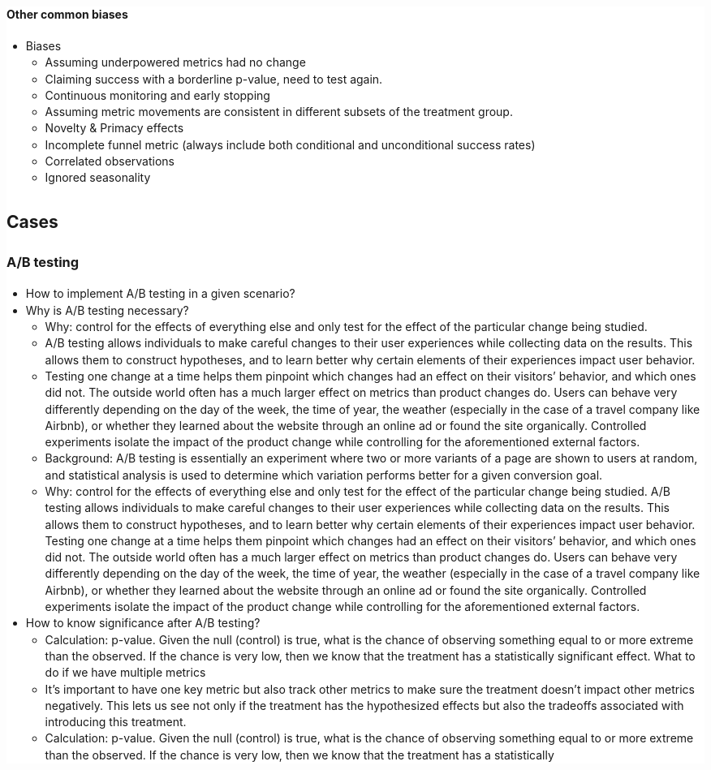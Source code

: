 #### Other common biases

- Biases
  - Assuming underpowered metrics had no change
  - Claiming success with a borderline p-value, need to test again.
  - Continuous monitoring and early stopping
  - Assuming metric movements are consistent in different subsets of the
    treatment group.
  - Novelty \& Primacy effects
  - Incomplete funnel metric (always include both conditional and unconditional
    success rates)
  - Correlated observations
  - Ignored seasonality

## Cases

### A/B testing

- How to implement A/B testing in a given scenario?
- Why is A/B testing necessary?
  - Why: control for the effects of everything else and only test for the effect
    of the particular change being studied.
  - A/B testing allows individuals to make careful changes to their user
    experiences while collecting data on the results. This allows them to
    construct hypotheses, and to learn better why certain elements of their
    experiences impact user behavior.
  - Testing one change at a time helps them pinpoint which changes had an effect
    on their visitors’ behavior, and which ones did not. The outside world often
    has a much larger effect on metrics than product changes do. Users can
    behave very differently depending on the day of the week, the time of year,
    the weather (especially in the case of a travel company like Airbnb), or
    whether they learned about the website through an online ad or found the
    site organically. Controlled experiments isolate the impact of the product
    change while controlling for the aforementioned external factors.
  - Background: A/B testing is essentially an experiment where two or more
    variants of a page are shown to users at random, and statistical analysis is
    used to determine which variation performs better for a given conversion
    goal.
  - Why: control for the effects of everything else and only test for the effect
    of the particular change being studied. A/B testing allows individuals to
    make careful changes to their user experiences while collecting data on the
    results. This allows them to construct hypotheses, and to learn better why
    certain elements of their experiences impact user behavior. Testing one
    change at a time helps them pinpoint which changes had an effect on their
    visitors’ behavior, and which ones did not. The outside world often has a
    much larger effect on metrics than product changes do. Users can behave very
    differently depending on the day of the week, the time of year, the weather
    (especially in the case of a travel company like Airbnb), or whether they
    learned about the website through an online ad or found the site
    organically. Controlled experiments isolate the impact of the product change
    while controlling for the aforementioned external factors.
- How to know significance after A/B testing?
  - Calculation: p-value. Given the null (control) is true, what is the chance
    of observing something equal to or more extreme than the observed. If the
    chance is very low, then we know that the treatment has a statistically
    significant effect. What to do if we have multiple metrics
  - It’s important to have one key metric but also track other metrics to make
    sure the treatment doesn’t impact other metrics negatively. This lets us see
    not only if the treatment has the hypothesized effects but also the
    tradeoffs associated with introducing this treatment.
  - Calculation: p-value. Given the null (control) is true, what is the chance
    of observing something equal to or more extreme than the observed. If the
    chance is very low, then we know that the treatment has a statistically